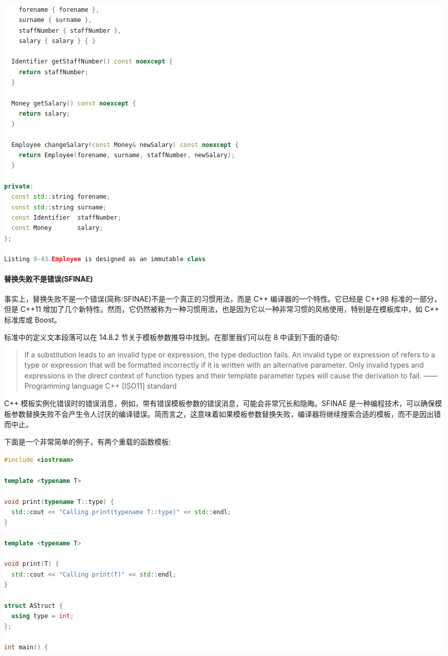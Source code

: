 ```cpp
    forename { forename },
    surname { surname },
    staffNumber { staffNumber },
    salary { salary } { }

  Identifier getStaffNumber() const noexcept {
    return staffNumber;
  }

  Money getSalary() const noexcept {
    return salary;
  }

  Employee changeSalary(const Money& newSalary) const noexcept {
    return Employee(forename, surname, staffNumber, newSalary);
  }

private:
  const std::string forename;
  const std::string surname;
  const Identifier  staffNumber;
  const Money       salary;
};

Listing 9-43.Employee is designed as an immutable class

```

#### 替换失败不是错误(SFINAE)

事实上，替换失败不是一个错误(简称:SFINAE)不是一个真正的习惯用法，而是 C++ 编译器的一个特性。它已经是 C++98 标准的一部分，但是 C++11 增加了几个新特性。然而，它仍然被称为一种习惯用法，也是因为它以一种非常习惯的风格使用，特别是在模板库中，如 C++ 标准库或 Boost。

标准中的定义文本段落可以在 14.8.2 节关于模板参数推导中找到。在那里我们可以在 8 中读到下面的语句:

> If a substitution leads to an invalid type or expression, the type deduction fails. An invalid type or expression of refers to a type or expression that will be formatted incorrectly if it is written with an alternative parameter. Only invalid types and expressions in the direct context of function types and their template parameter types will cause the derivation to fail. —— Programming language C++ [ISO11] standard

C++ 模板实例化错误时的错误消息，例如，带有错误模板参数的错误消息，可能会非常冗长和隐晦。SFINAE 是一种编程技术，可以确保模板参数替换失败不会产生令人讨厌的编译错误。简而言之，这意味着如果模板参数替换失败，编译器将继续搜索合适的模板，而不是因出错而中止。

下面是一个非常简单的例子，有两个重载的函数模板:

```cpp
#include <iostream>

template <typename T>

void print(typename T::type) {
  std::cout << "Calling print(typename T::type)" << std::endl;
}

template <typename T>

void print(T) {
  std::cout << "Calling print(T)" << std::endl;
}

struct AStruct {
  using type = int;
};

int main() {
```